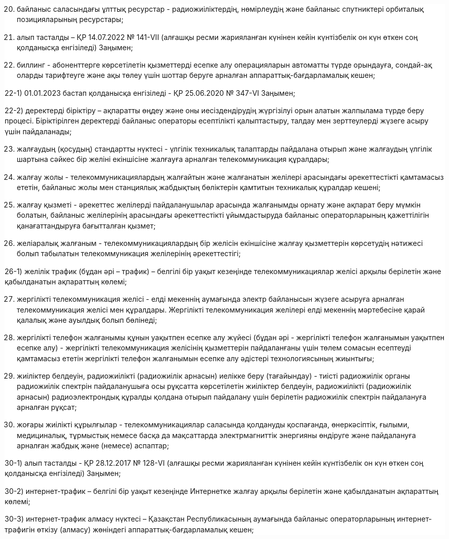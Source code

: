 20) байланыс саласындағы ұлттық ресурстар - радиожиіліктердің, нөмірлеудің және байланыс спутниктері орбиталық позицияларының ресурстары;

21) алып тасталды – ҚР 14.07.2022 № 141-VII (алғашқы ресми жарияланған күнінен кейін күнтізбелік он күн өткен соң қолданысқа енгізіледі) Заңымен;

22) биллинг - абоненттерге көрсетілетін қызметтерді есепке алу операцияларын автоматты түрде орындауға, сондай-ақ оларды тарифтеуге және ақы төлеу үшін шоттар беруге арналған аппараттық-бағдарламалық кешен;

22-1) 01.01.2023 бастап қолданысқа енгізіледі - ҚР 25.06.2020 № 347-VI Заңымен;

22-2) деректерді біріктіру – ақпаратты өңдеу және оны иесіздендірудің жүргізілуі орын алатын жалпылама түрде беру процесі. Біріктірілген деректерді байланыс операторы есептілікті қалыптастыру, талдау мен зерттеулерді жүзеге асыру үшін пайдаланады;

23) жалғаудың (қосудың) стандартты нүктесі - үлгілік техникалық талаптарды пайдалана отырып және жалғаудың үлгілік шартына сәйкес бір желіні екіншісіне жалғауға арналған телекоммуникация құралдары;

24) жалғау жолы - телекоммуникациялардың жалғайтын және жалғанатын желілері арасындағы әрекеттестікті қамтамасыз ететін, байланыс жолы мен станциялық жабдықтың бөліктерін қамтитын техникалық құралдар кешені;

25) жалғау қызметі - әрекеттес желілерді пайдаланушылар арасында жалғанымды орнату және ақпарат беру мүмкін болатын, байланыс желілерінің арасындағы әрекеттестікті ұйымдастыруда байланыс операторларының қажеттілігін қанағаттандыруға бағытталған қызмет;

26) желіаралық жалғаным - телекоммуникациялардың бір желісін екіншісіне жалғау қызметтерін көрсетудің нәтижесі болып табылатын телекоммуникация желілерінің әрекеттестігі;

26-1) желілік трафик (бұдан әрі – трафик) – белгілі бір уақыт кезеңінде телекоммуникациялар желісі арқылы берілетін және қабылданатын ақпараттың көлемі;

27) жергілікті телекоммуникация желісі - елді мекеннің аумағында электр байланысын жүзеге асыруға арналған телекоммуникация желісі мен құралдары. Жергілікті телекоммуникация желілері елді мекеннің мәртебесіне қарай қалалық және ауылдық болып бөлінеді;

28) жергілікті телефон жалғанымы құнын уақытпен есепке алу жүйесі (бұдан әрі - жергілікті телефон жалғанымын уақытпен есепке алу) - жергілікті телекоммуникация желісінің қызметтерін пайдаланғаны үшін төлем сомасын есептеуді қамтамасыз ететін жергілікті телефон жалғанымын есепке алу әдістері технологиясының жиынтығы;

29) жиіліктер белдеуін, радиожиілікті (радиожиілік арнасын) иелікке беру (тағайындау) - тиісті радиожиілік органы радиожиілік спектрін пайдаланушыға осы рұқсатта көрсетілетін жиіліктер белдеуін, радиожиілікті (радиожиілік арнасын) радиоэлектрондық құралды қолдана отырып пайдалану үшін берілетін радиожиілік спектрін пайдалануға арналған рұқсат;

30) жоғары жиілікті құрылғылар - телекоммуникациялар саласында қолдануды қоспағанда, өнеркәсіптік, ғылыми, медициналық, тұрмыстық немесе басқа да мақсаттарда электрмагниттік энергияны өндіруге және пайдалануға арналған жабдық және (немесе) аспаптар;

30-1) алып тасталды - ҚР 28.12.2017 № 128-VI (алғашқы ресми жарияланған күнінен кейін күнтізбелік он күн өткен соң қолданысқа енгізіледі) Заңымен;

30-2) интернет-трафик – белгілі бір уақыт кезеңінде Интернетке жалғау арқылы берілетін және қабылданатын ақпараттың көлемі;

30-3) интернет-трафик алмасу нүктесі – Қазақстан Республикасының аумағында байланыс операторларының интернет-трафигін өткізу (алмасу) жөніндегі аппараттық-бағдарламалық кешен;
